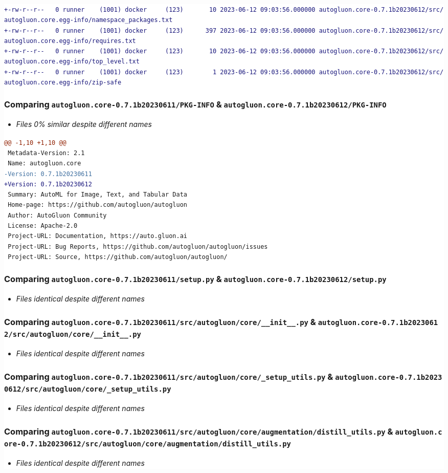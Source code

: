 ```diff
+-rw-r--r--   0 runner    (1001) docker     (123)       10 2023-06-12 09:03:56.000000 autogluon.core-0.7.1b20230612/src/autogluon.core.egg-info/namespace_packages.txt
+-rw-r--r--   0 runner    (1001) docker     (123)      397 2023-06-12 09:03:56.000000 autogluon.core-0.7.1b20230612/src/autogluon.core.egg-info/requires.txt
+-rw-r--r--   0 runner    (1001) docker     (123)       10 2023-06-12 09:03:56.000000 autogluon.core-0.7.1b20230612/src/autogluon.core.egg-info/top_level.txt
+-rw-r--r--   0 runner    (1001) docker     (123)        1 2023-06-12 09:03:56.000000 autogluon.core-0.7.1b20230612/src/autogluon.core.egg-info/zip-safe
```

### Comparing `autogluon.core-0.7.1b20230611/PKG-INFO` & `autogluon.core-0.7.1b20230612/PKG-INFO`

 * *Files 0% similar despite different names*

```diff
@@ -1,10 +1,10 @@
 Metadata-Version: 2.1
 Name: autogluon.core
-Version: 0.7.1b20230611
+Version: 0.7.1b20230612
 Summary: AutoML for Image, Text, and Tabular Data
 Home-page: https://github.com/autogluon/autogluon
 Author: AutoGluon Community
 License: Apache-2.0
 Project-URL: Documentation, https://auto.gluon.ai
 Project-URL: Bug Reports, https://github.com/autogluon/autogluon/issues
 Project-URL: Source, https://github.com/autogluon/autogluon/
```

### Comparing `autogluon.core-0.7.1b20230611/setup.py` & `autogluon.core-0.7.1b20230612/setup.py`

 * *Files identical despite different names*

### Comparing `autogluon.core-0.7.1b20230611/src/autogluon/core/__init__.py` & `autogluon.core-0.7.1b20230612/src/autogluon/core/__init__.py`

 * *Files identical despite different names*

### Comparing `autogluon.core-0.7.1b20230611/src/autogluon/core/_setup_utils.py` & `autogluon.core-0.7.1b20230612/src/autogluon/core/_setup_utils.py`

 * *Files identical despite different names*

### Comparing `autogluon.core-0.7.1b20230611/src/autogluon/core/augmentation/distill_utils.py` & `autogluon.core-0.7.1b20230612/src/autogluon/core/augmentation/distill_utils.py`

 * *Files identical despite different names*
